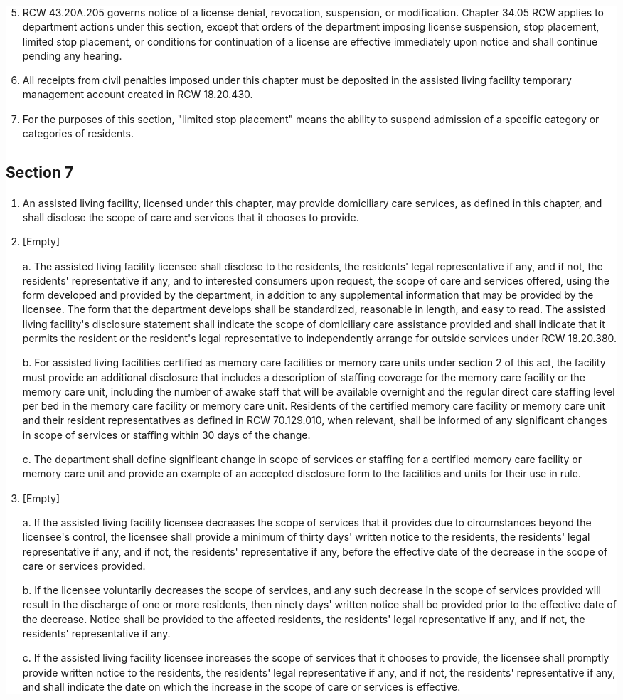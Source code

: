 5. RCW 43.20A.205 governs notice of a license denial, revocation, suspension, or modification. Chapter 34.05 RCW applies to department actions under this section, except that orders of the department imposing license suspension, stop placement, limited stop placement, or conditions for continuation of a license are effective immediately upon notice and shall continue pending any hearing.

6. All receipts from civil penalties imposed under this chapter must be deposited in the assisted living facility temporary management account created in RCW 18.20.430.

7. For the purposes of this section, "limited stop placement" means the ability to suspend admission of a specific category or categories of residents.

## Section 7
1. An assisted living facility, licensed under this chapter, may provide domiciliary care services, as defined in this chapter, and shall disclose the scope of care and services that it chooses to provide.

2. [Empty]

    a. The assisted living facility licensee shall disclose to the residents, the residents' legal representative if any, and if not, the residents' representative if any, and to interested consumers upon request, the scope of care and services offered, using the form developed and provided by the department, in addition to any supplemental information that may be provided by the licensee. The form that the department develops shall be standardized, reasonable in length, and easy to read. The assisted living facility's disclosure statement shall indicate the scope of domiciliary care assistance provided and shall indicate that it permits the resident or the resident's legal representative to independently arrange for outside services under RCW 18.20.380.

    b. For assisted living facilities certified as memory care facilities or memory care units under section 2 of this act, the facility must provide an additional disclosure that includes a description of staffing coverage for the memory care facility or the memory care unit, including the number of awake staff that will be available overnight and the regular direct care staffing level per bed in the memory care facility or memory care unit. Residents of the certified memory care facility or memory care unit and their resident representatives as defined in RCW 70.129.010, when relevant, shall be informed of any significant changes in scope of services or staffing within 30 days of the change.

    c. The department shall define significant change in scope of services or staffing for a certified memory care facility or memory care unit and provide an example of an accepted disclosure form to the facilities and units for their use in rule.

3. [Empty]

    a. If the assisted living facility licensee decreases the scope of services that it provides due to circumstances beyond the licensee's control, the licensee shall provide a minimum of thirty days' written notice to the residents, the residents' legal representative if any, and if not, the residents' representative if any, before the effective date of the decrease in the scope of care or services provided.

    b. If the licensee voluntarily decreases the scope of services, and any such decrease in the scope of services provided will result in the discharge of one or more residents, then ninety days' written notice shall be provided prior to the effective date of the decrease. Notice shall be provided to the affected residents, the residents' legal representative if any, and if not, the residents' representative if any.

    c. If the assisted living facility licensee increases the scope of services that it chooses to provide, the licensee shall promptly provide written notice to the residents, the residents' legal representative if any, and if not, the residents' representative if any, and shall indicate the date on which the increase in the scope of care or services is effective.
